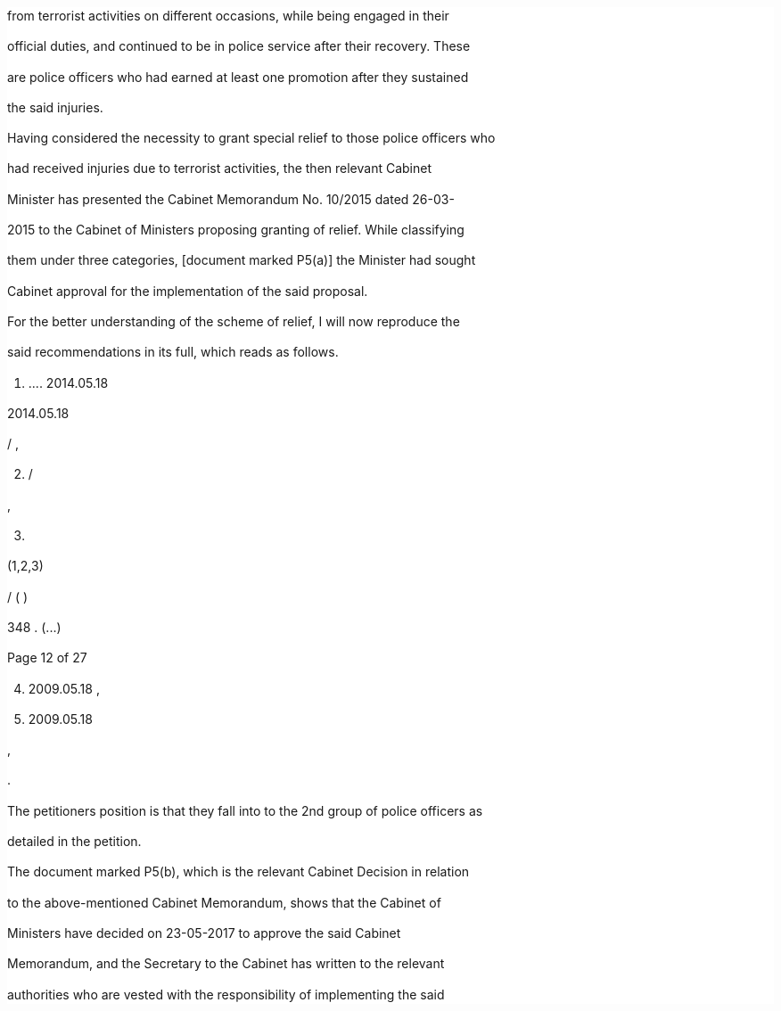 from terrorist activities on different occasions, while being engaged in their

official duties, and continued to be in police service after their recovery. These

are police officers who had earned at least one promotion after they sustained

the said injuries.

Having considered the necessity to grant special relief to those police officers who

had received injuries due to terrorist activities, the then relevant Cabinet

Minister has presented the Cabinet Memorandum No. 10/2015 dated 26-03-

2015 to the Cabinet of Ministers proposing granting of relief. While classifying

them under three categories, [document marked P5(a)] the Minister had sought

Cabinet approval for the implementation of the said proposal.

For the better understanding of the scheme of relief, I will now reproduce the

said recommendations in its full, which reads as follows.

1. .... 2014.05.18

2014.05.18

/ ,

2. /

,

3.

(1,2,3)

/ ( )

348 . (...)

Page 12 of 27

4. 2009.05.18 ,

5. 2009.05.18

,

.

The petitioners position is that they fall into to the 2nd group of police officers as

detailed in the petition.

The document marked P5(b), which is the relevant Cabinet Decision in relation

to the above-mentioned Cabinet Memorandum, shows that the Cabinet of

Ministers have decided on 23-05-2017 to approve the said Cabinet

Memorandum, and the Secretary to the Cabinet has written to the relevant

authorities who are vested with the responsibility of implementing the said
